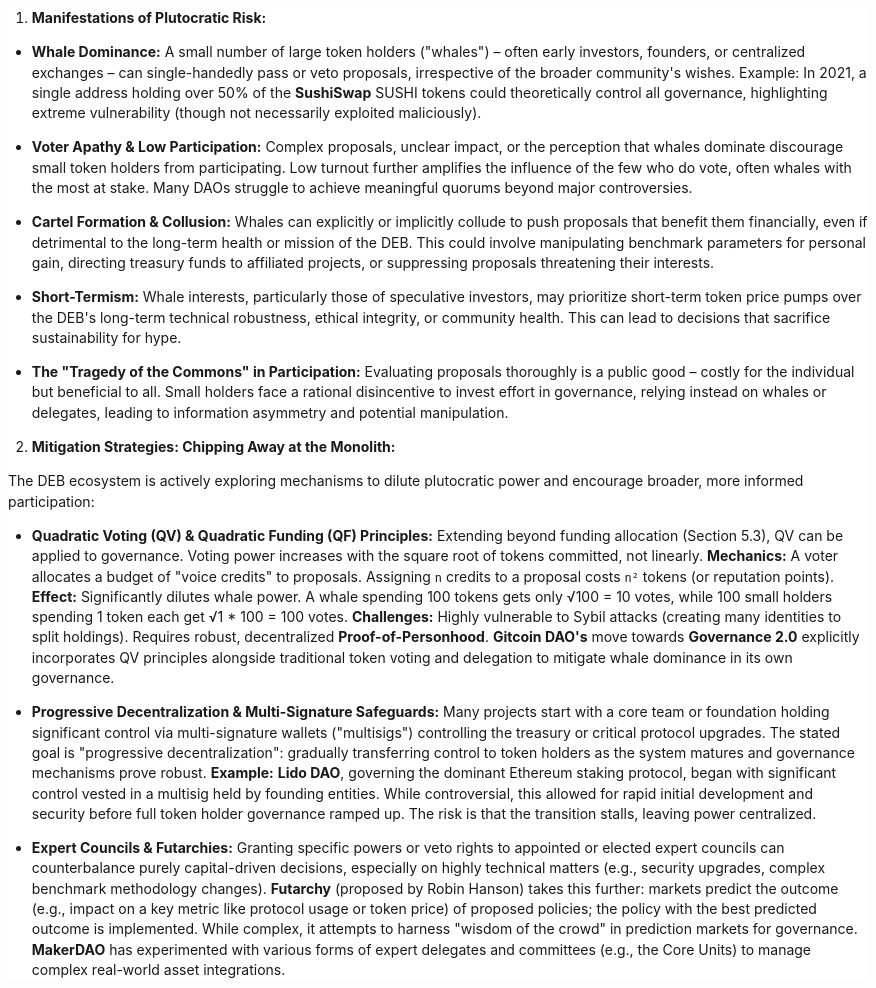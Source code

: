 1.  **Manifestations of Plutocratic Risk:**

*   **Whale Dominance:** A small number of large token holders ("whales") – often early investors, founders, or centralized exchanges – can single-handedly pass or veto proposals, irrespective of the broader community's wishes. Example: In 2021, a single address holding over 50% of the **SushiSwap** SUSHI tokens could theoretically control all governance, highlighting extreme vulnerability (though not necessarily exploited maliciously).

*   **Voter Apathy & Low Participation:** Complex proposals, unclear impact, or the perception that whales dominate discourage small token holders from participating. Low turnout further amplifies the influence of the few who do vote, often whales with the most at stake. Many DAOs struggle to achieve meaningful quorums beyond major controversies.

*   **Cartel Formation & Collusion:** Whales can explicitly or implicitly collude to push proposals that benefit them financially, even if detrimental to the long-term health or mission of the DEB. This could involve manipulating benchmark parameters for personal gain, directing treasury funds to affiliated projects, or suppressing proposals threatening their interests.

*   **Short-Termism:** Whale interests, particularly those of speculative investors, may prioritize short-term token price pumps over the DEB's long-term technical robustness, ethical integrity, or community health. This can lead to decisions that sacrifice sustainability for hype.

*   **The "Tragedy of the Commons" in Participation:** Evaluating proposals thoroughly is a public good – costly for the individual but beneficial to all. Small holders face a rational disincentive to invest effort in governance, relying instead on whales or delegates, leading to information asymmetry and potential manipulation.

2.  **Mitigation Strategies: Chipping Away at the Monolith:**

The DEB ecosystem is actively exploring mechanisms to dilute plutocratic power and encourage broader, more informed participation:

*   **Quadratic Voting (QV) & Quadratic Funding (QF) Principles:** Extending beyond funding allocation (Section 5.3), QV can be applied to governance. Voting power increases with the square root of tokens committed, not linearly. **Mechanics:** A voter allocates a budget of "voice credits" to proposals. Assigning `n` credits to a proposal costs `n²` tokens (or reputation points). **Effect:** Significantly dilutes whale power. A whale spending 100 tokens gets only √100 = 10 votes, while 100 small holders spending 1 token each get √1 * 100 = 100 votes. **Challenges:** Highly vulnerable to Sybil attacks (creating many identities to split holdings). Requires robust, decentralized **Proof-of-Personhood**. **Gitcoin DAO's** move towards **Governance 2.0** explicitly incorporates QV principles alongside traditional token voting and delegation to mitigate whale dominance in its own governance.

*   **Progressive Decentralization & Multi-Signature Safeguards:** Many projects start with a core team or foundation holding significant control via multi-signature wallets ("multisigs") controlling the treasury or critical protocol upgrades. The stated goal is "progressive decentralization": gradually transferring control to token holders as the system matures and governance mechanisms prove robust. **Example:** **Lido DAO**, governing the dominant Ethereum staking protocol, began with significant control vested in a multisig held by founding entities. While controversial, this allowed for rapid initial development and security before full token holder governance ramped up. The risk is that the transition stalls, leaving power centralized.

*   **Expert Councils & Futarchies:** Granting specific powers or veto rights to appointed or elected expert councils can counterbalance purely capital-driven decisions, especially on highly technical matters (e.g., security upgrades, complex benchmark methodology changes). **Futarchy** (proposed by Robin Hanson) takes this further: markets predict the outcome (e.g., impact on a key metric like protocol usage or token price) of proposed policies; the policy with the best predicted outcome is implemented. While complex, it attempts to harness "wisdom of the crowd" in prediction markets for governance. **MakerDAO** has experimented with various forms of expert delegates and committees (e.g., the Core Units) to manage complex real-world asset integrations.

